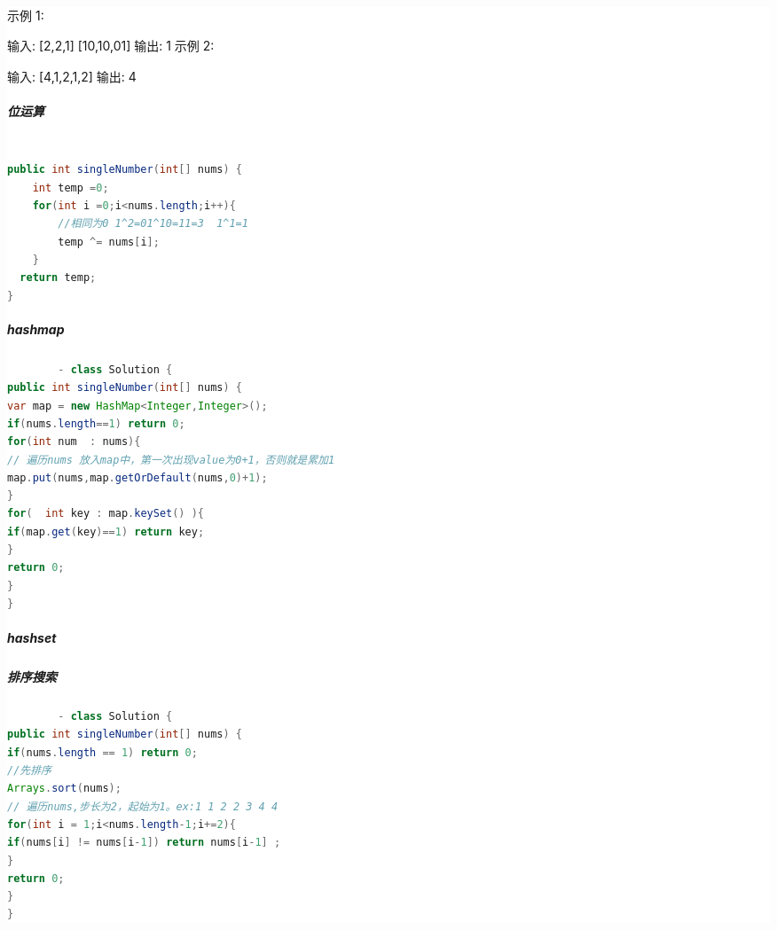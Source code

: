 示例 1:

输入: [2,2,1]  [10,10,01]
输出: 1
示例 2:

输入: [4,1,2,1,2]
输出: 4

##### 位运算 

```java

public int singleNumber(int[] nums) {
    int temp =0;
    for(int i =0;i<nums.length;i++){
        //相同为0 1^2=01^10=11=3  1^1=1
        temp ^= nums[i];
    }
  return temp;
}
```
##### hashmap
```java
		- class Solution {
public int singleNumber(int[] nums) {
var map = new HashMap<Integer,Integer>();
if(nums.length==1) return 0;
for(int num  : nums){
// 遍历nums 放入map中，第一次出现value为0+1，否则就是累加1
map.put(nums,map.getOrDefault(nums,0)+1);
}
for(  int key : map.keySet() ){
if(map.get(key)==1) return key;
}
return 0;
}
}
```

##### hashset
  
##### 排序搜索

```java
		- class Solution {
public int singleNumber(int[] nums) {
if(nums.length == 1) return 0;
//先排序
Arrays.sort(nums);
// 遍历nums,步长为2，起始为1。ex:1 1 2 2 3 4 4
for(int i = 1;i<nums.length-1;i+=2){
if(nums[i] != nums[i-1]) return nums[i-1] ;
}
return 0;
}
}
```
